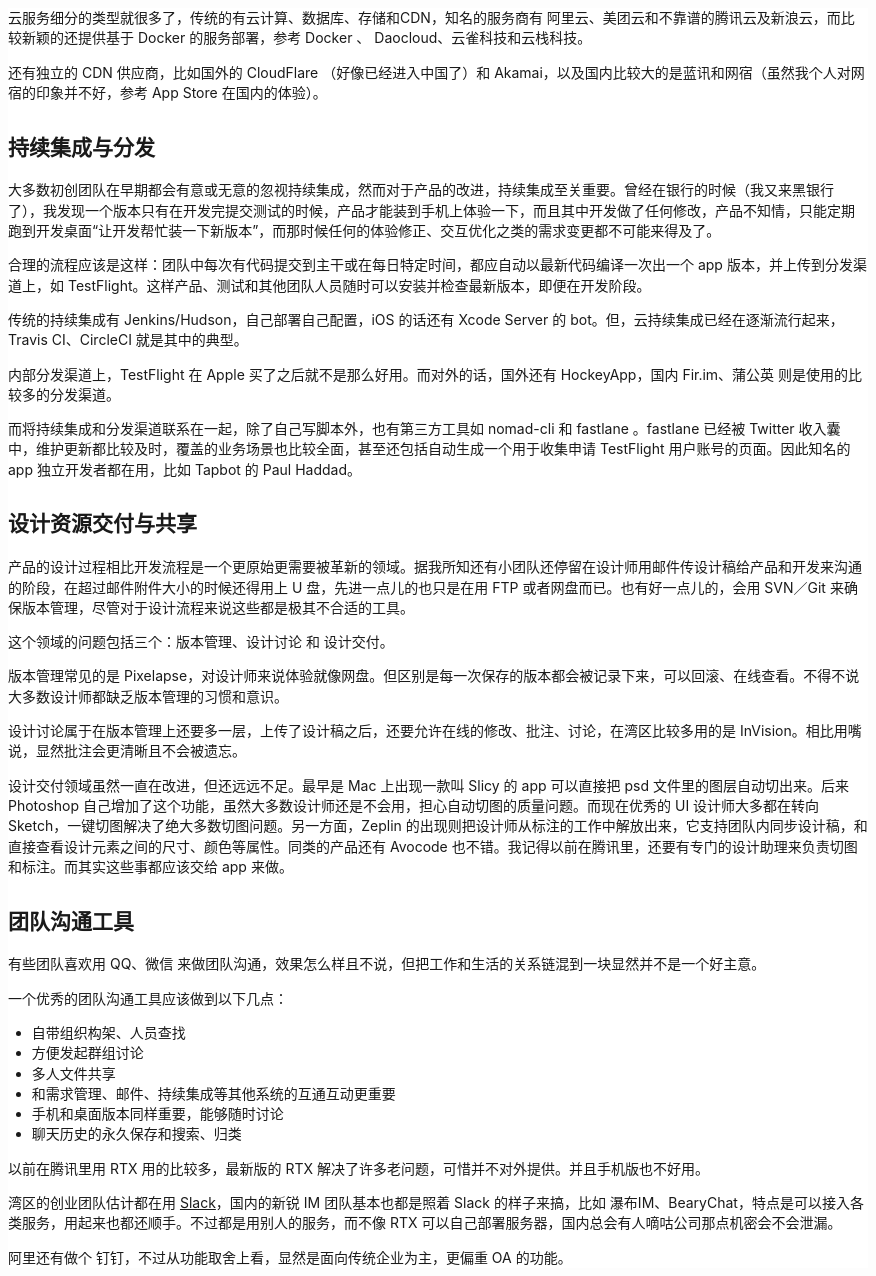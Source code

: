 云服务细分的类型就很多了，传统的有云计算、数据库、存储和CDN，知名的服务商有 阿里云、美团云和不靠谱的腾讯云及新浪云，而比较新颖的还提供基于 Docker 的服务部署，参考 Docker 、 Daocloud、云雀科技和云栈科技。

还有独立的 CDN 供应商，比如国外的 CloudFlare （好像已经进入中国了）和 Akamai，以及国内比较大的是蓝讯和网宿（虽然我个人对网宿的印象并不好，参考 App Store 在国内的体验）。

## 持续集成与分发

大多数初创团队在早期都会有意或无意的忽视持续集成，然而对于产品的改进，持续集成至关重要。曾经在银行的时候（我又来黑银行了），我发现一个版本只有在开发完提交测试的时候，产品才能装到手机上体验一下，而且其中开发做了任何修改，产品不知情，只能定期跑到开发桌面“让开发帮忙装一下新版本”，而那时候任何的体验修正、交互优化之类的需求变更都不可能来得及了。

合理的流程应该是这样：团队中每次有代码提交到主干或在每日特定时间，都应自动以最新代码编译一次出一个 app 版本，并上传到分发渠道上，如 TestFlight。这样产品、测试和其他团队人员随时可以安装并检查最新版本，即便在开发阶段。

传统的持续集成有 Jenkins/Hudson，自己部署自己配置，iOS 的话还有 Xcode Server 的 bot。但，云持续集成已经在逐渐流行起来，Travis CI、CircleCI 就是其中的典型。

内部分发渠道上，TestFlight 在 Apple 买了之后就不是那么好用。而对外的话，国外还有 HockeyApp，国内 Fir.im、蒲公英 则是使用的比较多的分发渠道。

而将持续集成和分发渠道联系在一起，除了自己写脚本外，也有第三方工具如 nomad-cli 和 fastlane 。fastlane 已经被 Twitter 收入囊中，维护更新都比较及时，覆盖的业务场景也比较全面，甚至还包括自动生成一个用于收集申请 TestFlight 用户账号的页面。因此知名的 app 独立开发者都在用，比如 Tapbot 的 Paul Haddad。

## 设计资源交付与共享

产品的设计过程相比开发流程是一个更原始更需要被革新的领域。据我所知还有小团队还停留在设计师用邮件传设计稿给产品和开发来沟通的阶段，在超过邮件附件大小的时候还得用上 U 盘，先进一点儿的也只是在用 FTP 或者网盘而已。也有好一点儿的，会用 SVN／Git 来确保版本管理，尽管对于设计流程来说这些都是极其不合适的工具。

这个领域的问题包括三个：版本管理、设计讨论 和 设计交付。

版本管理常见的是 Pixelapse，对设计师来说体验就像网盘。但区别是每一次保存的版本都会被记录下来，可以回滚、在线查看。不得不说大多数设计师都缺乏版本管理的习惯和意识。

设计讨论属于在版本管理上还要多一层，上传了设计稿之后，还要允许在线的修改、批注、讨论，在湾区比较多用的是 InVision。相比用嘴说，显然批注会更清晰且不会被遗忘。

设计交付领域虽然一直在改进，但还远远不足。最早是 Mac 上出现一款叫 Slicy 的 app 可以直接把 psd 文件里的图层自动切出来。后来 Photoshop 自己增加了这个功能，虽然大多数设计师还是不会用，担心自动切图的质量问题。而现在优秀的 UI 设计师大多都在转向 Sketch，一键切图解决了绝大多数切图问题。另一方面，Zeplin 的出现则把设计师从标注的工作中解放出来，它支持团队内同步设计稿，和直接查看设计元素之间的尺寸、颜色等属性。同类的产品还有 Avocode 也不错。我记得以前在腾讯里，还要有专门的设计助理来负责切图和标注。而其实这些事都应该交给 app 来做。

## 团队沟通工具

有些团队喜欢用 QQ、微信 来做团队沟通，效果怎么样且不说，但把工作和生活的关系链混到一块显然并不是一个好主意。

一个优秀的团队沟通工具应该做到以下几点：

+ 自带组织构架、人员查找
+ 方便发起群组讨论
+ 多人文件共享
+ 和需求管理、邮件、持续集成等其他系统的互通互动更重要
+ 手机和桌面版本同样重要，能够随时讨论
+ 聊天历史的永久保存和搜索、归类

以前在腾讯里用 RTX 用的比较多，最新版的 RTX 解决了许多老问题，可惜并不对外提供。并且手机版也不好用。

湾区的创业团队估计都在用 [Slack](https://slack.com/ )，国内的新锐 IM 团队基本也都是照着 Slack 的样子来搞，比如 瀑布IM、BearyChat，特点是可以接入各类服务，用起来也都还顺手。不过都是用别人的服务，而不像 RTX 可以自己部署服务器，国内总会有人嘀咕公司那点机密会不会泄漏。

阿里还有做个 钉钉，不过从功能取舍上看，显然是面向传统企业为主，更偏重 OA 的功能。
